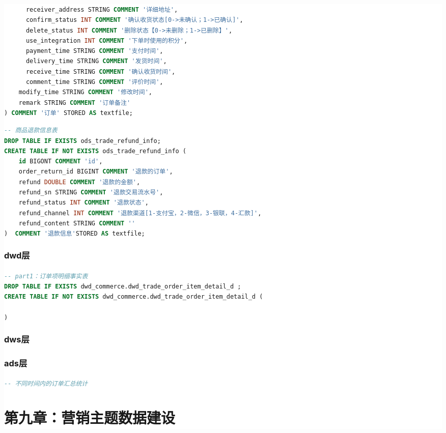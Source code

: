 ``` sql
      receiver_address STRING COMMENT '详细地址',
      confirm_status INT COMMENT '确认收货状态[0->未确认；1->已确认]',
      delete_status INT COMMENT '删除状态【0->未删除；1->已删除】',
      use_integration INT COMMENT '下单时使用的积分',
      payment_time STRING COMMENT '支付时间',
      delivery_time STRING COMMENT '发货时间',
      receive_time STRING COMMENT '确认收货时间',
      comment_time STRING COMMENT '评价时间',
    modify_time STRING COMMENT '修改时间',
    remark STRING COMMENT '订单备注'
) COMMENT '订单' STORED AS textfile;
```

``` sql
-- 商品退款信息表
DROP TABLE IF EXISTS ods_trade_refund_info;
CREATE TABLE IF NOT EXISTS ods_trade_refund_info (
    id BIGONT COMMENT 'id',
    order_return_id BIGINT COMMENT '退款的订单',
    refund DOUBLE COMMENT '退款的金额',
    refund_sn STRING COMMENT '退款交易流水号',
    refund_status INT COMMENT '退款状态',
    refund_channel INT COMMENT '退款渠道[1-支付宝，2-微信，3-银联，4-汇款]',
    refund_content STRING COMMENT ''
)  COMMENT '退款信息'STORED AS textfile;
```



### dwd层

``` sql 
-- part1：订单项明细事实表
DROP TABLE IF EXISTS dwd_commerce.dwd_trade_order_item_detail_d ;
CREATE TABLE IF NOT EXISTS dwd_commerce.dwd_trade_order_item_detail_d (
    
)
```



### dws层

### ads层

``` sql
-- 不同时间内的订单汇总统计

```



# 第九章：营销主题数据建设
